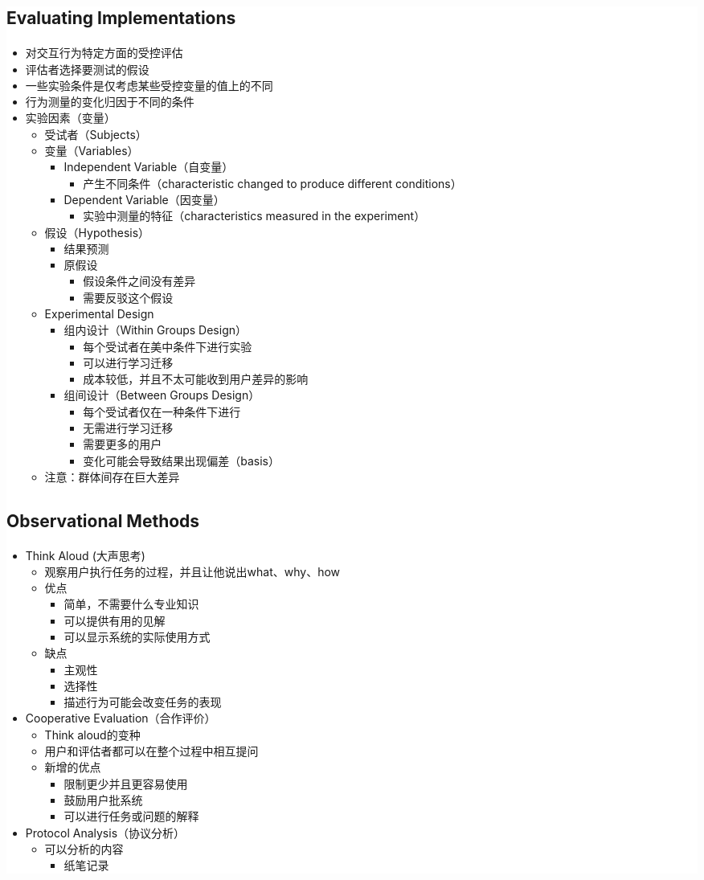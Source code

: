 ## Evaluating Implementations

* 对交互行为特定方面的受控评估
* 评估者选择要测试的假设
* 一些实验条件是仅考虑某些受控变量的值上的不同
* 行为测量的变化归因于不同的条件
* 实验因素（变量）
  * 受试者（Subjects）
  * 变量（Variables）
    * Independent Variable（自变量）
      * 产生不同条件（characteristic changed to produce different conditions）
    * Dependent Variable（因变量）
      * 实验中测量的特征（characteristics measured in the experiment）
  * 假设（Hypothesis）
    * 结果预测
    * 原假设
      * 假设条件之间没有差异
      * 需要反驳这个假设
  * Experimental Design
    * 组内设计（Within Groups Design）
      * 每个受试者在美中条件下进行实验
      * 可以进行学习迁移
      * 成本较低，并且不太可能收到用户差异的影响
    * 组间设计（Between Groups Design）
      * 每个受试者仅在一种条件下进行
      * 无需进行学习迁移
      * 需要更多的用户
      * 变化可能会导致结果出现偏差（basis）
  * 注意：群体间存在巨大差异

## Observational Methods

* Think Aloud (大声思考)
  * 观察用户执行任务的过程，并且让他说出what、why、how
  * 优点
    * 简单，不需要什么专业知识
    * 可以提供有用的见解
    * 可以显示系统的实际使用方式
  * 缺点
    * 主观性
    * 选择性
    * 描述行为可能会改变任务的表现
* Cooperative Evaluation（合作评价）
  * Think aloud的变种
  * 用户和评估者都可以在整个过程中相互提问
  * 新增的优点
    * 限制更少并且更容易使用
    * 鼓励用户批系统
    * 可以进行任务或问题的解释
* Protocol Analysis（协议分析）
  * 可以分析的内容
    *   纸笔记录
